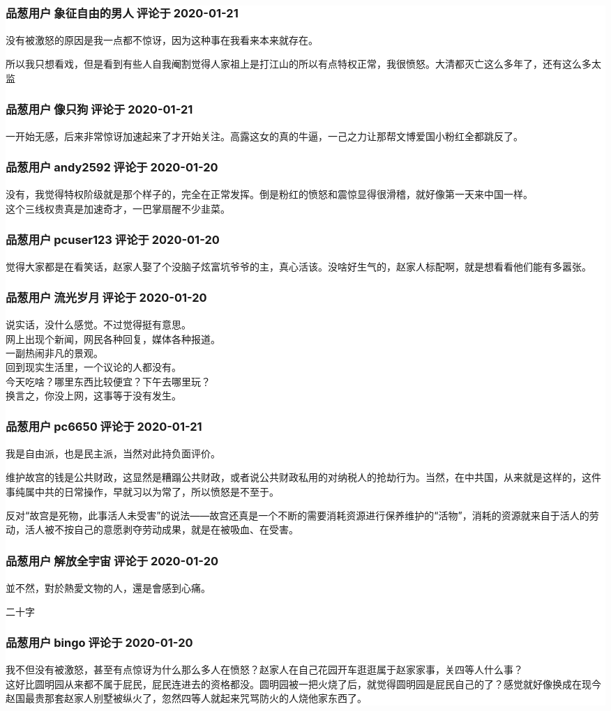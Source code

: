 ### 品葱用户 **象征自由的男人** 评论于 2020-01-21
        
没有被激怒的原因是我一点都不惊讶，因为这种事在我看来本来就存在。  
  
所以我只想看戏，但是看到有些人自我阉割觉得人家祖上是打江山的所以有点特权正常，我很愤怒。大清都灭亡这么多年了，还有这么多太监
        
                

### 品葱用户 **像只狗** 评论于 2020-01-21
        
一开始无感，后来非常惊讶加速起来了才开始关注。高露这女的真的牛逼，一己之力让那帮文博爱国小粉红全都跳反了。
        
                

### 品葱用户 **andy2592** 评论于 2020-01-20
        
没有，我觉得特权阶级就是那个样子的，完全在正常发挥。倒是粉红的愤怒和震惊显得很滑稽，就好像第一天来中国一样。  
这个三线权贵真是加速奇才，一巴掌扇醒不少韭菜。
        
                

### 品葱用户 **pcuser123** 评论于 2020-01-20
        
觉得大家都是在看笑话，赵家人娶了个没脑子炫富坑爷爷的主，真心活该。没啥好生气的，赵家人标配啊，就是想看看他们能有多嚣张。
        
                

### 品葱用户 **流光岁月** 评论于 2020-01-20
        
说实话，没什么感觉。不过觉得挺有意思。  
网上出现个新闻，网民各种回复，媒体各种报道。  
一副热闹非凡的景观。  
回到现实生活里，一个议论的人都没有。  
今天吃啥？哪里东西比较便宜？下午去哪里玩？  
换言之，你没上网，这事等于没有发生。
        
                

### 品葱用户 **pc6650** 评论于 2020-01-21
        
我是自由派，也是民主派，当然对此持负面评价。  
  
维护故宫的钱是公共财政，这显然是糟蹋公共财政，或者说公共财政私用的对纳税人的抢劫行为。当然，在中共国，从来就是这样的，这件事纯属中共的日常操作，早就习以为常了，所以愤怒是不至于。  
  
反对“故宫是死物，此事活人未受害”的说法——故宫还真是一个不断的需要消耗资源进行保养维护的“活物”，消耗的资源就来自于活人的劳动，活人被不按自己的意愿剥夺劳动成果，就是在被吸血、在受害。
        
                

### 品葱用户 **解放全宇宙** 评论于 2020-01-20
        
並不然，對於熱愛文物的人，還是會感到心痛。  
  
二十字
        
                

### 品葱用户 **bingo** 评论于 2020-01-20
        
我不但没有被激怒，甚至有点惊讶为什么那么多人在愤怒？赵家人在自己花园开车逛逛属于赵家家事，关四等人什么事？  
这好比圆明园从来都不属于屁民，屁民连进去的资格都没。圆明园被一把火烧了后，就觉得圆明园是屁民自己的了？感觉就好像换成在现今赵国最贵那套赵家人别墅被纵火了，忽然四等人就起来咒骂防火的人烧他家东西了。
        